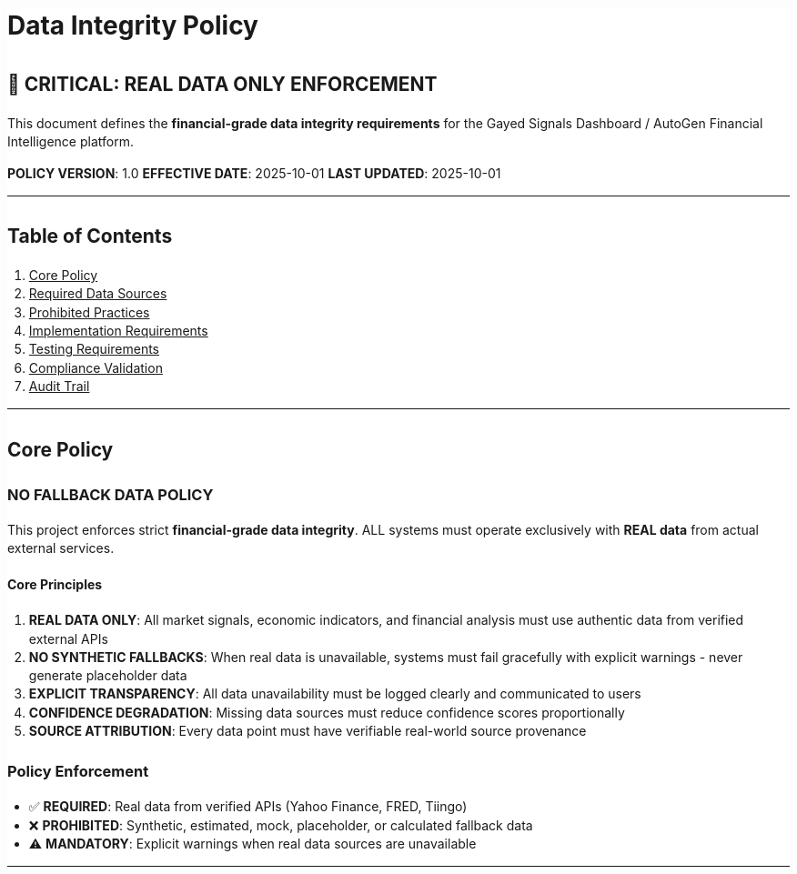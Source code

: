 # Data Integrity Policy

## 🚨 CRITICAL: REAL DATA ONLY ENFORCEMENT

This document defines the **financial-grade data integrity requirements** for the Gayed Signals Dashboard / AutoGen Financial Intelligence platform.

**POLICY VERSION**: 1.0
**EFFECTIVE DATE**: 2025-10-01
**LAST UPDATED**: 2025-10-01

---

## Table of Contents

1. [Core Policy](#core-policy)
2. [Required Data Sources](#required-data-sources)
3. [Prohibited Practices](#prohibited-practices)
4. [Implementation Requirements](#implementation-requirements)
5. [Testing Requirements](#testing-requirements)
6. [Compliance Validation](#compliance-validation)
7. [Audit Trail](#audit-trail)

---

## Core Policy

### NO FALLBACK DATA POLICY

This project enforces strict **financial-grade data integrity**. ALL systems must operate exclusively with **REAL data** from actual external services.

#### Core Principles

1. **REAL DATA ONLY**: All market signals, economic indicators, and financial analysis must use authentic data from verified external APIs
2. **NO SYNTHETIC FALLBACKS**: When real data is unavailable, systems must fail gracefully with explicit warnings - never generate placeholder data
3. **EXPLICIT TRANSPARENCY**: All data unavailability must be logged clearly and communicated to users
4. **CONFIDENCE DEGRADATION**: Missing data sources must reduce confidence scores proportionally
5. **SOURCE ATTRIBUTION**: Every data point must have verifiable real-world source provenance

### Policy Enforcement

- ✅ **REQUIRED**: Real data from verified APIs (Yahoo Finance, FRED, Tiingo)
- ❌ **PROHIBITED**: Synthetic, estimated, mock, placeholder, or calculated fallback data
- ⚠️ **MANDATORY**: Explicit warnings when real data sources are unavailable

---
